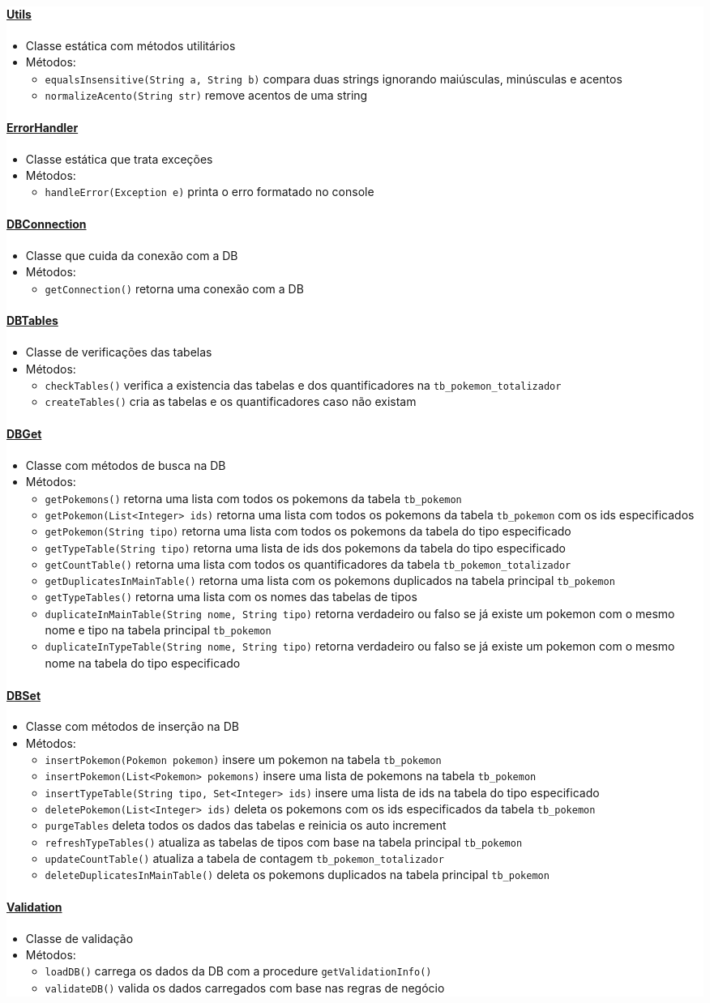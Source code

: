 #### [Utils](./src/Utils.java)
- Classe estática com métodos utilitários
- Métodos:
    - `equalsInsensitive(String a, String b)` compara duas strings ignorando maiúsculas, minúsculas e acentos
    - `normalizeAcento(String str)` remove acentos de uma string

#### [ErrorHandler](./src/ErrorHandler.java)
- Classe estática que trata exceções
- Métodos:
    - `handleError(Exception e)` printa o erro formatado no console

#### [DBConnection](./src/DBConnection.java)
- Classe que cuida da conexão com a DB
- Métodos:
    - `getConnection()` retorna uma conexão com a DB

#### [DBTables](./src/DBTables.java)
- Classe de verificações das tabelas
- Métodos:
    - `checkTables()` verifica a existencia das tabelas e dos quantificadores na `tb_pokemon_totalizador`
    - `createTables()` cria as tabelas e os quantificadores caso não existam

#### [DBGet](./src/DBGet.java)
- Classe com métodos de busca na DB
- Métodos:
    - `getPokemons()` retorna uma lista com todos os pokemons da tabela `tb_pokemon`
    - `getPokemon(List<Integer> ids)` retorna uma lista com todos os pokemons da tabela `tb_pokemon` com os ids especificados
    - `getPokemon(String tipo)` retorna uma lista com todos os pokemons da tabela do tipo especificado
    - `getTypeTable(String tipo)` retorna uma lista de ids dos pokemons da tabela do tipo especificado
    - `getCountTable()` retorna uma lista com todos os quantificadores da tabela `tb_pokemon_totalizador`
    - `getDuplicatesInMainTable()` retorna uma lista com os pokemons duplicados na tabela principal `tb_pokemon`
    - `getTypeTables()` retorna uma lista com os nomes das tabelas de tipos
    - `duplicateInMainTable(String nome, String tipo)` retorna verdadeiro ou falso se já existe um pokemon com o mesmo nome e tipo na tabela principal `tb_pokemon`
    - `duplicateInTypeTable(String nome, String tipo)` retorna verdadeiro ou falso se já existe um pokemon com o mesmo nome na tabela do tipo especificado

#### [DBSet](./src/DBSet.java)
- Classe com métodos de inserção na DB
- Métodos:
    - `insertPokemon(Pokemon pokemon)` insere um pokemon na tabela `tb_pokemon`
    - `insertPokemon(List<Pokemon> pokemons)` insere uma lista de pokemons na tabela `tb_pokemon`
    - `insertTypeTable(String tipo, Set<Integer> ids)` insere uma lista de ids na tabela do tipo especificado
    - `deletePokemon(List<Integer> ids)` deleta os pokemons com os ids especificados da tabela `tb_pokemon`
    - `purgeTables` deleta todos os dados das tabelas e reinicia os auto increment
    - `refreshTypeTables()` atualiza as tabelas de tipos com base na tabela principal `tb_pokemon`
    - `updateCountTable()` atualiza a tabela de contagem `tb_pokemon_totalizador`
    - `deleteDuplicatesInMainTable()` deleta os pokemons duplicados na tabela principal `tb_pokemon`

#### [Validation](./src/Validation.java)
- Classe de validação
- Métodos:
    - `loadDB()` carrega os dados da DB com a procedure `getValidationInfo()`
    - `validateDB()` valida os dados carregados com base nas regras de negócio
